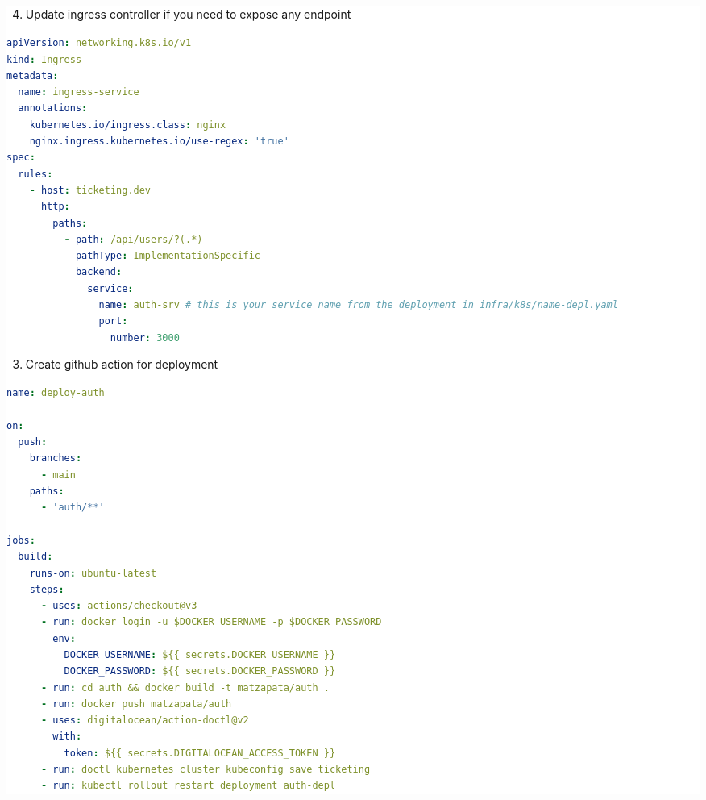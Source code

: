 4. Update ingress controller if you need to expose any endpoint

```yaml
apiVersion: networking.k8s.io/v1
kind: Ingress
metadata:
  name: ingress-service
  annotations:
    kubernetes.io/ingress.class: nginx
    nginx.ingress.kubernetes.io/use-regex: 'true'
spec:
  rules:
    - host: ticketing.dev
      http:
        paths:
          - path: /api/users/?(.*)
            pathType: ImplementationSpecific
            backend:
              service:
                name: auth-srv # this is your service name from the deployment in infra/k8s/name-depl.yaml
                port:
                  number: 3000
```

3. Create github action for deployment

```yaml
name: deploy-auth

on:
  push:
    branches:
      - main
    paths:
      - 'auth/**'

jobs:
  build:
    runs-on: ubuntu-latest
    steps:
      - uses: actions/checkout@v3
      - run: docker login -u $DOCKER_USERNAME -p $DOCKER_PASSWORD
        env:
          DOCKER_USERNAME: ${{ secrets.DOCKER_USERNAME }}
          DOCKER_PASSWORD: ${{ secrets.DOCKER_PASSWORD }}
      - run: cd auth && docker build -t matzapata/auth .
      - run: docker push matzapata/auth
      - uses: digitalocean/action-doctl@v2
        with:
          token: ${{ secrets.DIGITALOCEAN_ACCESS_TOKEN }}
      - run: doctl kubernetes cluster kubeconfig save ticketing
      - run: kubectl rollout restart deployment auth-depl
```

